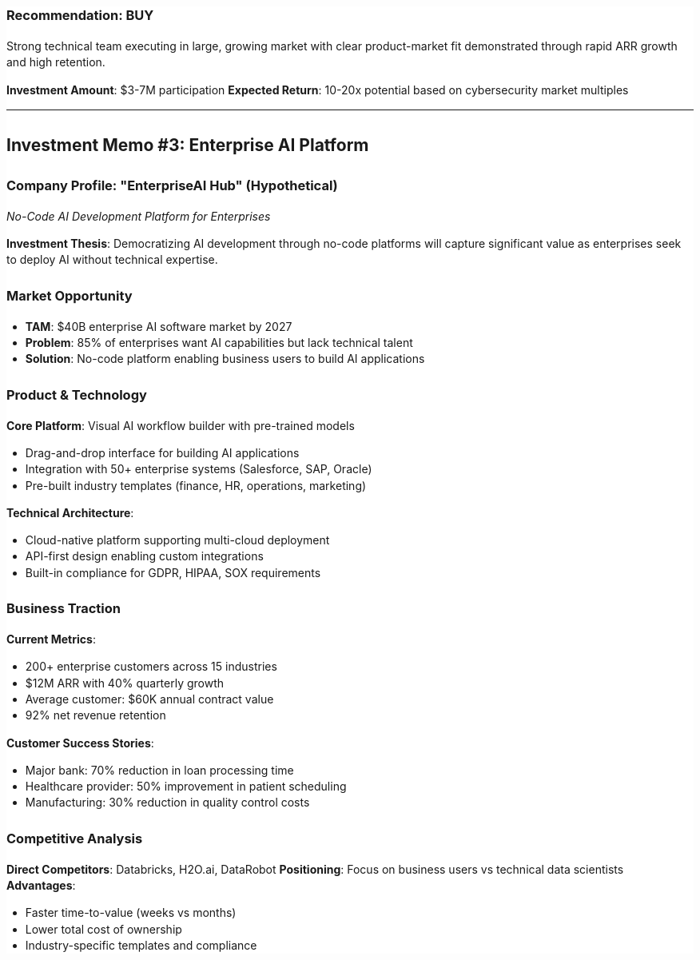 ### **Recommendation**: **BUY**
Strong technical team executing in large, growing market with clear product-market fit demonstrated through rapid ARR growth and high retention.

**Investment Amount**: $3-7M participation
**Expected Return**: 10-20x potential based on cybersecurity market multiples

---

## **Investment Memo #3: Enterprise AI Platform**

### **Company Profile: "EnterpriseAI Hub" (Hypothetical)**
*No-Code AI Development Platform for Enterprises*

**Investment Thesis**: Democratizing AI development through no-code platforms will capture significant value as enterprises seek to deploy AI without technical expertise.

### **Market Opportunity**
- **TAM**: $40B enterprise AI software market by 2027
- **Problem**: 85% of enterprises want AI capabilities but lack technical talent
- **Solution**: No-code platform enabling business users to build AI applications

### **Product & Technology**
**Core Platform**: Visual AI workflow builder with pre-trained models
- Drag-and-drop interface for building AI applications
- Integration with 50+ enterprise systems (Salesforce, SAP, Oracle)
- Pre-built industry templates (finance, HR, operations, marketing)

**Technical Architecture**:
- Cloud-native platform supporting multi-cloud deployment
- API-first design enabling custom integrations
- Built-in compliance for GDPR, HIPAA, SOX requirements

### **Business Traction**
**Current Metrics**:
- 200+ enterprise customers across 15 industries
- $12M ARR with 40% quarterly growth
- Average customer: $60K annual contract value
- 92% net revenue retention

**Customer Success Stories**:
- Major bank: 70% reduction in loan processing time
- Healthcare provider: 50% improvement in patient scheduling
- Manufacturing: 30% reduction in quality control costs

### **Competitive Analysis**
**Direct Competitors**: Databricks, H2O.ai, DataRobot
**Positioning**: Focus on business users vs technical data scientists
**Advantages**:
- Faster time-to-value (weeks vs months)
- Lower total cost of ownership
- Industry-specific templates and compliance
